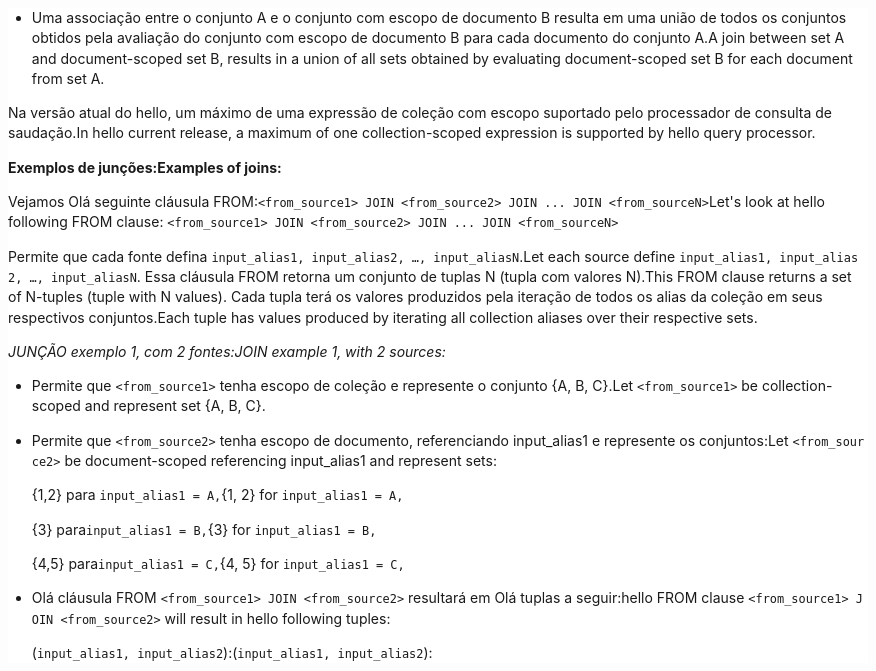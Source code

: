 -   <span data-ttu-id="27f42-206">Uma associação entre o conjunto A e o conjunto com escopo de documento B resulta em uma união de todos os conjuntos obtidos pela avaliação do conjunto com escopo de documento B para cada documento do conjunto A.</span><span class="sxs-lookup"><span data-stu-id="27f42-206">A join between set A and document-scoped set B, results in a union of all sets obtained by evaluating document-scoped set B for each document from set A.</span></span>  
  
 <span data-ttu-id="27f42-207">Na versão atual do hello, um máximo de uma expressão de coleção com escopo suportado pelo processador de consulta de saudação.</span><span class="sxs-lookup"><span data-stu-id="27f42-207">In hello current release, a maximum of one collection-scoped expression is supported by hello query processor.</span></span>  
  
<span data-ttu-id="27f42-208">**Exemplos de junções:**</span><span class="sxs-lookup"><span data-stu-id="27f42-208">**Examples of joins:**</span></span>  
  
<span data-ttu-id="27f42-209">Vejamos Olá seguinte cláusula FROM:`<from_source1> JOIN <from_source2> JOIN ... JOIN <from_sourceN>`</span><span class="sxs-lookup"><span data-stu-id="27f42-209">Let's look at hello following FROM clause: `<from_source1> JOIN <from_source2> JOIN ... JOIN <from_sourceN>`</span></span>  
  
 <span data-ttu-id="27f42-210">Permite que cada fonte defina `input_alias1, input_alias2, …, input_aliasN`.</span><span class="sxs-lookup"><span data-stu-id="27f42-210">Let each source define `input_alias1, input_alias2, …, input_aliasN`.</span></span> <span data-ttu-id="27f42-211">Essa cláusula FROM retorna um conjunto de tuplas N (tupla com valores N).</span><span class="sxs-lookup"><span data-stu-id="27f42-211">This FROM clause returns a set of N-tuples (tuple with N values).</span></span> <span data-ttu-id="27f42-212">Cada tupla terá os valores produzidos pela iteração de todos os alias da coleção em seus respectivos conjuntos.</span><span class="sxs-lookup"><span data-stu-id="27f42-212">Each tuple has values produced by iterating all collection aliases over their respective sets.</span></span>  
  
<span data-ttu-id="27f42-213">*JUNÇÃO exemplo 1, com 2 fontes:*</span><span class="sxs-lookup"><span data-stu-id="27f42-213">*JOIN example 1, with 2 sources:*</span></span>  
  
- <span data-ttu-id="27f42-214">Permite que `<from_source1>` tenha escopo de coleção e represente o conjunto {A, B, C}.</span><span class="sxs-lookup"><span data-stu-id="27f42-214">Let `<from_source1>` be collection-scoped and represent set {A, B, C}.</span></span>  
  
- <span data-ttu-id="27f42-215">Permite que `<from_source2>` tenha escopo de documento, referenciando input_alias1 e represente os conjuntos:</span><span class="sxs-lookup"><span data-stu-id="27f42-215">Let `<from_source2>` be document-scoped referencing input_alias1 and represent sets:</span></span>  
  
    <span data-ttu-id="27f42-216">{1,2} para `input_alias1 = A,`</span><span class="sxs-lookup"><span data-stu-id="27f42-216">{1, 2} for `input_alias1 = A,`</span></span>  
  
    <span data-ttu-id="27f42-217">{3} para`input_alias1 = B,`</span><span class="sxs-lookup"><span data-stu-id="27f42-217">{3} for `input_alias1 = B,`</span></span>  
  
    <span data-ttu-id="27f42-218">{4,5} para`input_alias1 = C,`</span><span class="sxs-lookup"><span data-stu-id="27f42-218">{4, 5} for `input_alias1 = C,`</span></span>  
  
- <span data-ttu-id="27f42-219">Olá cláusula FROM `<from_source1> JOIN <from_source2>` resultará em Olá tuplas a seguir:</span><span class="sxs-lookup"><span data-stu-id="27f42-219">hello FROM clause `<from_source1> JOIN <from_source2>` will result in hello following tuples:</span></span>  
  
    <span data-ttu-id="27f42-220">(`input_alias1, input_alias2`):</span><span class="sxs-lookup"><span data-stu-id="27f42-220">(`input_alias1, input_alias2`):</span></span>  
  